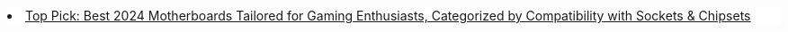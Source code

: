 <li><a href="https://hardware-tips.techidaily.com/top-pick-best-2024-motherboards-tailored-for-gaming-enthusiasts-categorized-by-compatibility-with-sockets-and-chipsets/"><u>Top Pick: Best 2024 Motherboards Tailored for Gaming Enthusiasts, Categorized by Compatibility with Sockets & Chipsets</u></a></li>
</ul></div>

